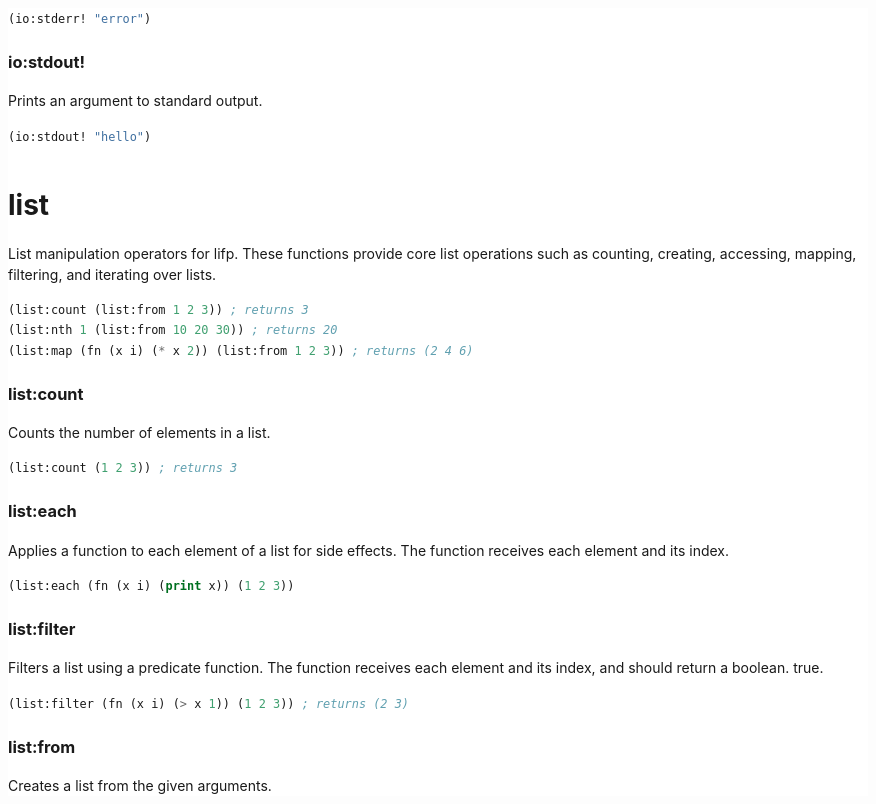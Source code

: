 ```lisp
(io:stderr! "error")
```


### io:stdout!

Prints an argument to standard output.

```lisp
(io:stdout! "hello")
```


# list

List manipulation operators for lifp. These functions provide core list
operations such as counting, creating, accessing, mapping, filtering, and
iterating over lists.

```lisp
(list:count (list:from 1 2 3)) ; returns 3
(list:nth 1 (list:from 10 20 30)) ; returns 20
(list:map (fn (x i) (* x 2)) (list:from 1 2 3)) ; returns (2 4 6)
```
### list:count

Counts the number of elements in a list.

```lisp
(list:count (1 2 3)) ; returns 3
```


### list:each

Applies a function to each element of a list for side effects. The function receives each element and its index.

```lisp
(list:each (fn (x i) (print x)) (1 2 3))
```


### list:filter

Filters a list using a predicate function. The function receives each element and its index, and should return a boolean. true.

```lisp
(list:filter (fn (x i) (> x 1)) (1 2 3)) ; returns (2 3)
```


### list:from

Creates a list from the given arguments.
